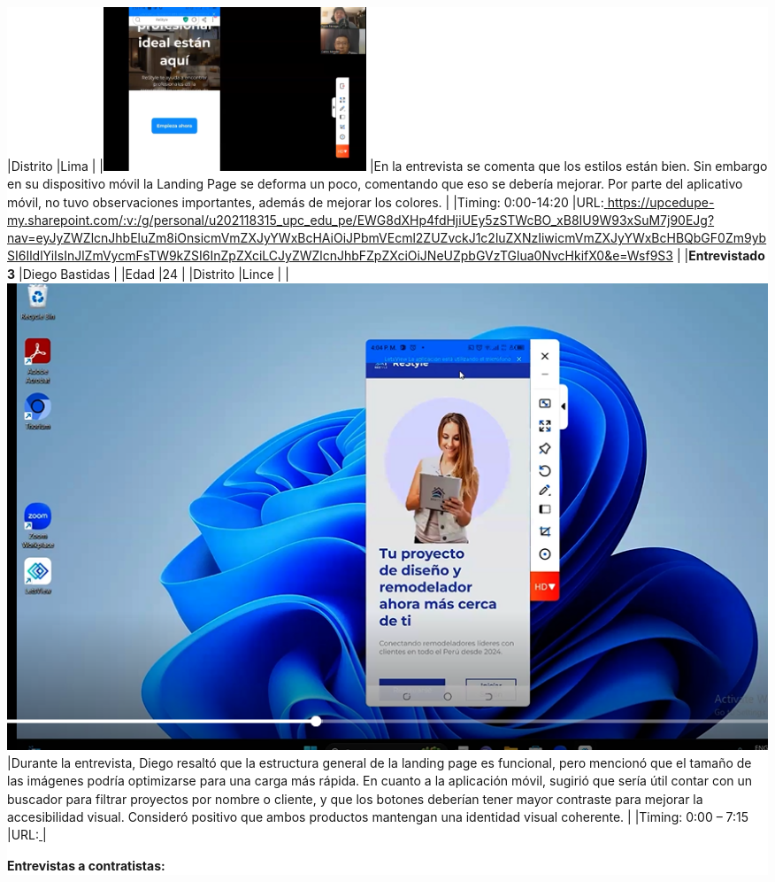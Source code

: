 |Distrito |Lima |
|![](../assets/img/chapter-VI/Aspose.Words.5b04100b-0033-4714-8f4a-ec9c90bb3554.044.png) |En la entrevista se comenta que los estilos están bien. Sin embargo en su dispositivo móvil la Landing Page se deforma un poco, comentando que eso se debería mejorar. Por parte del aplicativo móvil, no tuvo observaciones importantes, además de mejorar los colores. |
|Timing: 0:00-14:20 |URL:[ ](https://upcedupe-my.sharepoint.com/:v:/g/personal/u202118315_upc_edu_pe/EWG8dXHp4fdHjiUEy5zSTWcBO_xB8IU9W93xSuM7j90EJg?nav=eyJyZWZlcnJhbEluZm8iOnsicmVmZXJyYWxBcHAiOiJPbmVEcml2ZUZvckJ1c2luZXNzIiwicmVmZXJyYWxBcHBQbGF0Zm9ybSI6IldlYiIsInJlZmVycmFsTW9kZSI6InZpZXciLCJyZWZlcnJhbFZpZXciOiJNeUZpbGVzTGlua0NvcHkifX0&e=Wsf9S3)<https://upcedupe-my.sharepoint.com/:v:/g/personal/u202118315_upc_edu_pe/EWG8dXHp4fdHjiUEy5zSTWcBO_xB8IU9W93xSuM7j90EJg?nav=eyJyZWZlcnJhbEluZm8iOnsicmVmZXJyYWxBcHAiOiJPbmVEcml2ZUZvckJ1c2luZXNzIiwicmVmZXJyYWxBcHBQbGF0Zm9ybSI6IldlYiIsInJlZmVycmFsTW9kZSI6InZpZXciLCJyZWZlcnJhbFZpZXciOiJNeUZpbGVzTGlua0NvcHkifX0&e=Wsf9S3>  |
|**Entrevistado 3** |Diego Bastidas |
|Edad |24 |
|Distrito |Lince |
|![](../assets/img/chapter-VI/entrevistacap6.png) |Durante la entrevista, Diego resaltó que la estructura general de la landing page es funcional, pero mencionó que el tamaño de las imágenes podría optimizarse para una carga más rápida. En cuanto a la aplicación móvil, sugirió que sería útil contar con un buscador para filtrar proyectos por nombre o cliente, y que los botones deberían tener mayor contraste para mejorar la accesibilidad visual. Consideró positivo que ambos productos mantengan una identidad visual coherente. |
|Timing: 0:00 – 7:15 |URL:[ ](https://drive.google.com/drive/folders/165Am15Cz-OB2JEjjMgpaPgiS8IG0_B6a?usp=sharing) |



**Entrevistas a contratistas:** 
